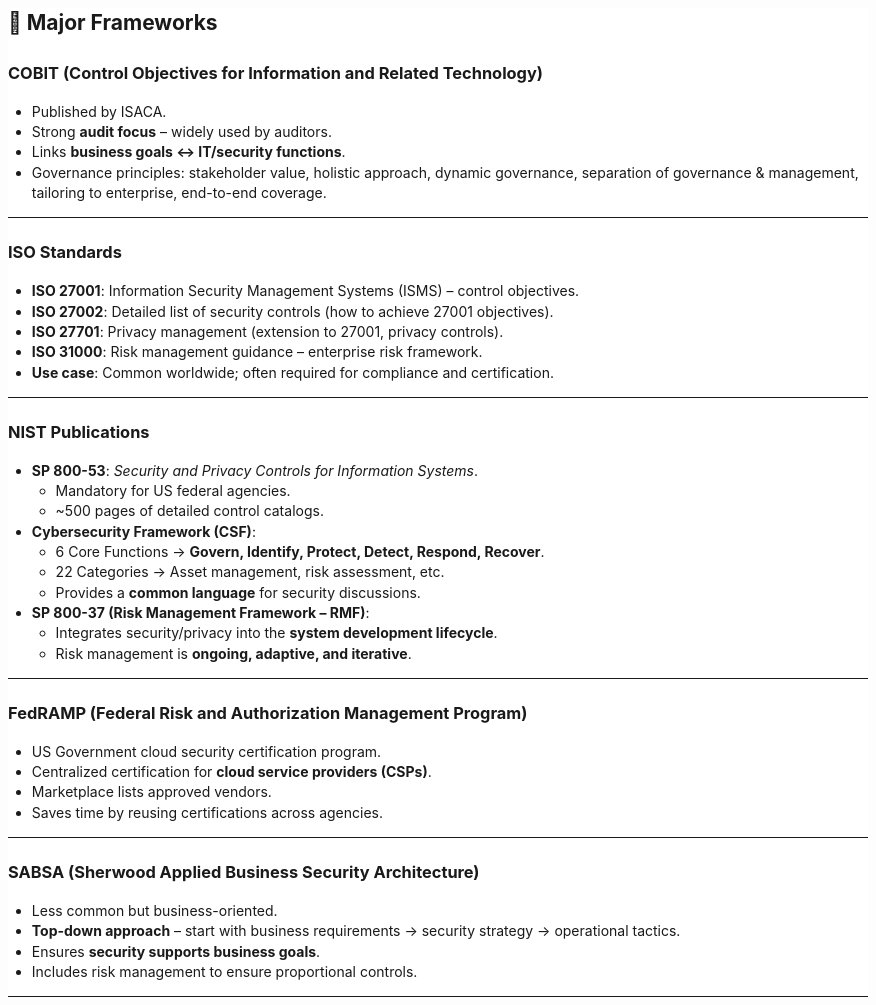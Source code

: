 
## 🔑 Major Frameworks

### **COBIT (Control Objectives for Information and Related Technology)**
- Published by ISACA.
- Strong **audit focus** – widely used by auditors.
- Links **business goals ↔ IT/security functions**.
- Governance principles: stakeholder value, holistic approach, dynamic governance, separation of governance & management, tailoring to enterprise, end-to-end coverage.

---

### **ISO Standards**
- **ISO 27001**: Information Security Management Systems (ISMS) – control objectives.  
- **ISO 27002**: Detailed list of security controls (how to achieve 27001 objectives).  
- **ISO 27701**: Privacy management (extension to 27001, privacy controls).  
- **ISO 31000**: Risk management guidance – enterprise risk framework.  
- **Use case**: Common worldwide; often required for compliance and certification.

---

### **NIST Publications**
- **SP 800-53**: *Security and Privacy Controls for Information Systems*.  
  - Mandatory for US federal agencies.  
  - ~500 pages of detailed control catalogs.  
- **Cybersecurity Framework (CSF)**:  
  - 6 Core Functions → **Govern, Identify, Protect, Detect, Respond, Recover**.  
  - 22 Categories → Asset management, risk assessment, etc.  
  - Provides a **common language** for security discussions.  
- **SP 800-37 (Risk Management Framework – RMF)**:  
  - Integrates security/privacy into the **system development lifecycle**.  
  - Risk management is **ongoing, adaptive, and iterative**.

---

### **FedRAMP (Federal Risk and Authorization Management Program)**
- US Government cloud security certification program.  
- Centralized certification for **cloud service providers (CSPs)**.  
- Marketplace lists approved vendors.  
- Saves time by reusing certifications across agencies.

---

### **SABSA (Sherwood Applied Business Security Architecture)**
- Less common but business-oriented.  
- **Top-down approach** – start with business requirements → security strategy → operational tactics.  
- Ensures **security supports business goals**.  
- Includes risk management to ensure proportional controls.

---